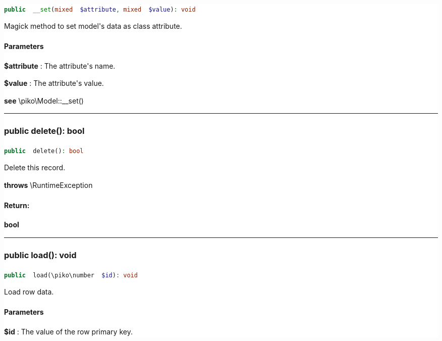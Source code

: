 ```php
public  __set(mixed  $attribute, mixed  $value): void
```

Magick method to set model's data as class attribute.



#### Parameters
**$attribute** :
The attribute's name.

**$value** :
The attribute's value.




**see**  \piko\Model::__set()



-----



<a name="method_delete"></a>
### public delete(): bool

```php
public  delete(): bool
```

Delete this record.






**throws**  \RuntimeException



#### Return:
**bool**


-----



<a name="method_load"></a>
### public load(): void

```php
public  load(\piko\number  $id): void
```

Load row data.



#### Parameters
**$id** :
The value of the row primary key.
